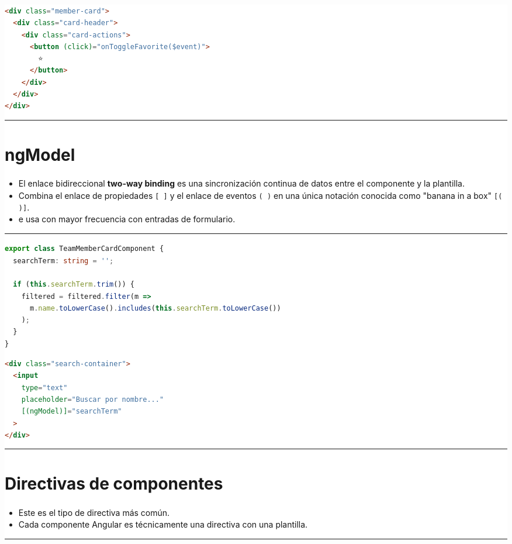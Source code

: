 ```html
<div class="member-card">
  <div class="card-header">
    <div class="card-actions">
      <button (click)="onToggleFavorite($event)">
        ⭐
      </button>
    </div>
  </div>
</div>
```

---

# ngModel

- El enlace bidireccional **two-way binding** es una sincronización continua de datos entre el componente y la plantilla.
- Combina el enlace de propiedades `[ ]` y el enlace de eventos `( )` en una única notación conocida como "banana in a box" `[( )]`.
- e usa con mayor frecuencia con entradas de formulario.

---

```typescript
export class TeamMemberCardComponent {
  searchTerm: string = '';

  if (this.searchTerm.trim()) {
    filtered = filtered.filter(m => 
      m.name.toLowerCase().includes(this.searchTerm.toLowerCase())
    );
  }
}
```

```html
<div class="search-container">
  <input 
    type="text" 
    placeholder="Buscar por nombre..." 
    [(ngModel)]="searchTerm"
  >
</div>
```
---

# Directivas de componentes

- Este es el tipo de directiva más común. 
- Cada componente Angular es técnicamente una directiva con una plantilla.

---
